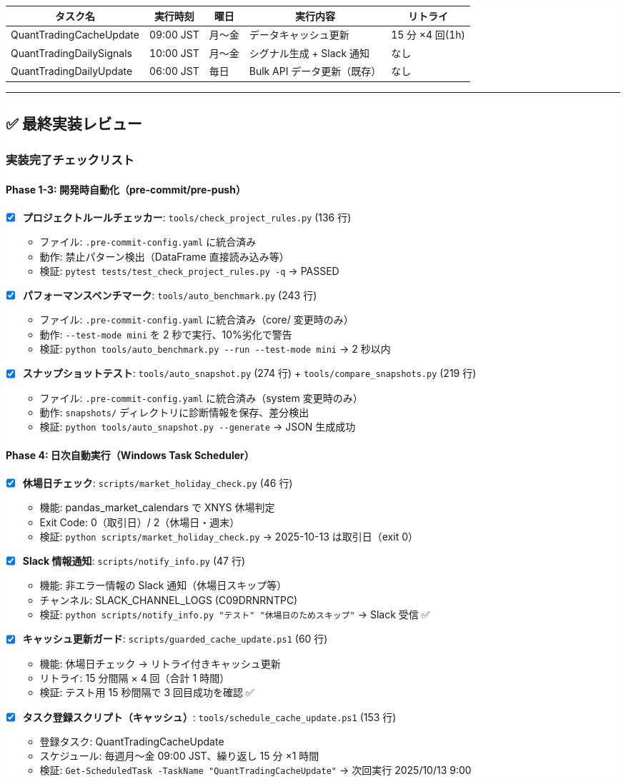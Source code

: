 | タスク名                 | 実行時刻  | 曜日   | 実行内容                    | リトライ        |
| ------------------------ | --------- | ------ | --------------------------- | --------------- |
| QuantTradingCacheUpdate  | 09:00 JST | 月〜金 | データキャッシュ更新        | 15 分 ×4 回(1h) |
| QuantTradingDailySignals | 10:00 JST | 月〜金 | シグナル生成 + Slack 通知   | なし            |
| QuantTradingDailyUpdate  | 06:00 JST | 毎日   | Bulk API データ更新（既存） | なし            |

---

## ✅ 最終実装レビュー

### 実装完了チェックリスト

#### Phase 1-3: 開発時自動化（pre-commit/pre-push）

- [x] **プロジェクトルールチェッカー**: `tools/check_project_rules.py` (136 行)

  - ファイル: `.pre-commit-config.yaml` に統合済み
  - 動作: 禁止パターン検出（DataFrame 直接読み込み等）
  - 検証: `pytest tests/test_check_project_rules.py -q` → PASSED

- [x] **パフォーマンスベンチマーク**: `tools/auto_benchmark.py` (243 行)

  - ファイル: `.pre-commit-config.yaml` に統合済み（core/ 変更時のみ）
  - 動作: `--test-mode mini` を 2 秒で実行、10%劣化で警告
  - 検証: `python tools/auto_benchmark.py --run --test-mode mini` → 2 秒以内

- [x] **スナップショットテスト**: `tools/auto_snapshot.py` (274 行) + `tools/compare_snapshots.py` (219 行)
  - ファイル: `.pre-commit-config.yaml` に統合済み（system 変更時のみ）
  - 動作: `snapshots/` ディレクトリに診断情報を保存、差分検出
  - 検証: `python tools/auto_snapshot.py --generate` → JSON 生成成功

#### Phase 4: 日次自動実行（Windows Task Scheduler）

- [x] **休場日チェック**: `scripts/market_holiday_check.py` (46 行)

  - 機能: pandas_market_calendars で XNYS 休場判定
  - Exit Code: 0（取引日）/ 2（休場日・週末）
  - 検証: `python scripts/market_holiday_check.py` → 2025-10-13 は取引日（exit 0）

- [x] **Slack 情報通知**: `scripts/notify_info.py` (47 行)

  - 機能: 非エラー情報の Slack 通知（休場日スキップ等）
  - チャンネル: SLACK_CHANNEL_LOGS (C09DRNRNTPC)
  - 検証: `python scripts/notify_info.py "テスト" "休場日のためスキップ"` → Slack 受信 ✅

- [x] **キャッシュ更新ガード**: `scripts/guarded_cache_update.ps1` (60 行)

  - 機能: 休場日チェック → リトライ付きキャッシュ更新
  - リトライ: 15 分間隔 × 4 回（合計 1 時間）
  - 検証: テスト用 15 秒間隔で 3 回目成功を確認 ✅

- [x] **タスク登録スクリプト（キャッシュ）**: `tools/schedule_cache_update.ps1` (153 行)

  - 登録タスク: QuantTradingCacheUpdate
  - スケジュール: 毎週月〜金 09:00 JST、繰り返し 15 分 ×1 時間
  - 検証: `Get-ScheduledTask -TaskName "QuantTradingCacheUpdate"` → 次回実行 2025/10/13 9:00
